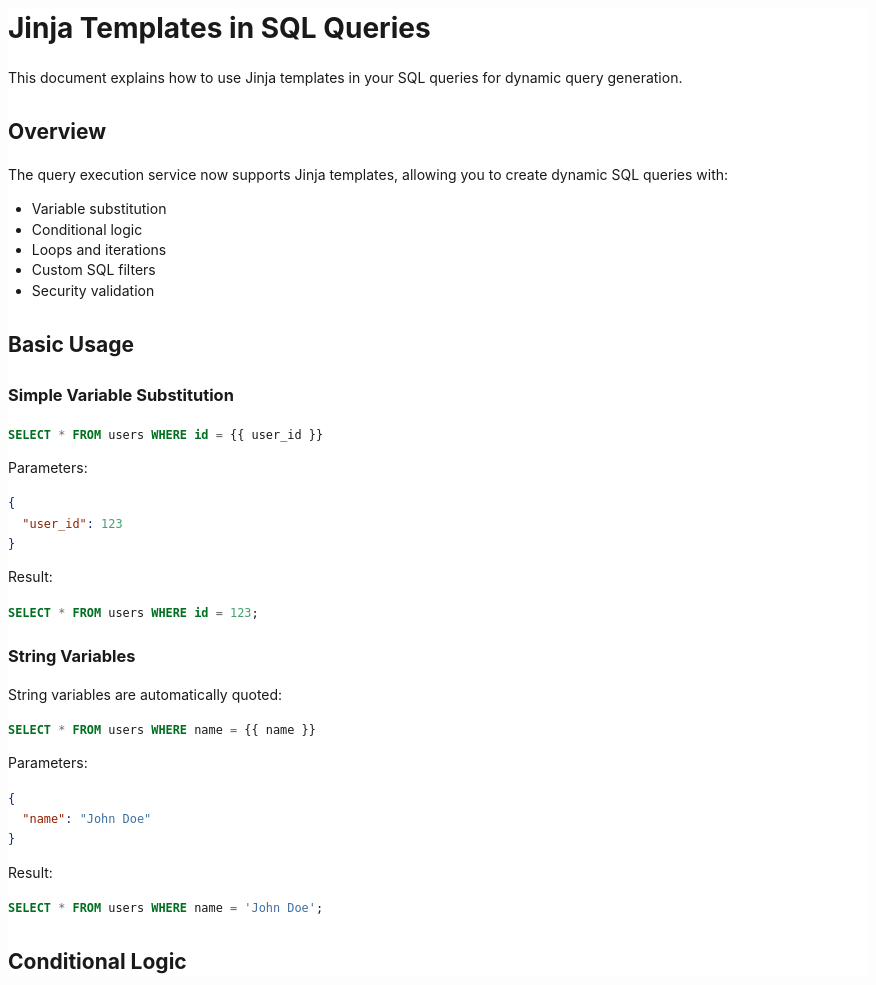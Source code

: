 # Jinja Templates in SQL Queries

This document explains how to use Jinja templates in your SQL queries for dynamic query generation.

## Overview

The query execution service now supports Jinja templates, allowing you to create dynamic SQL queries with:
- Variable substitution
- Conditional logic
- Loops and iterations
- Custom SQL filters
- Security validation

## Basic Usage

### Simple Variable Substitution

```sql
SELECT * FROM users WHERE id = {{ user_id }}
```

Parameters:
```json
{
  "user_id": 123
}
```

Result:
```sql
SELECT * FROM users WHERE id = 123;
```

### String Variables

String variables are automatically quoted:

```sql
SELECT * FROM users WHERE name = {{ name }}
```

Parameters:
```json
{
  "name": "John Doe"
}
```

Result:
```sql
SELECT * FROM users WHERE name = 'John Doe';
```

## Conditional Logic
